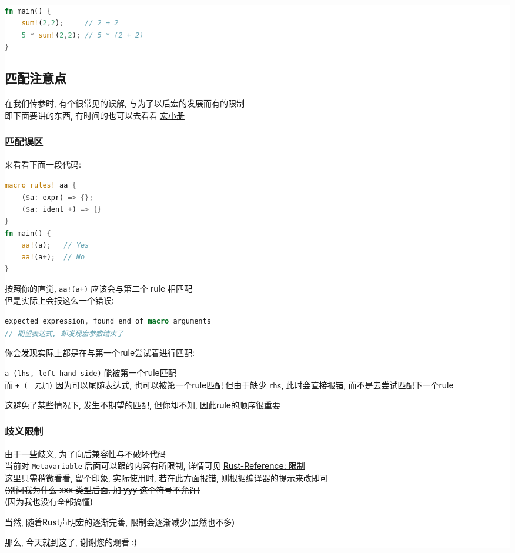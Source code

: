 ```rust
fn main() {
	sum!(2,2);     // 2 + 2
	5 * sum!(2,2); // 5 * (2 + 2)
}
```


## 匹配注意点
在我们传参时, 有个很常见的误解, 与为了以后宏的发展而有的限制  
即下面要讲的东西, 有时间的也可以去看看 [宏小册](https://www.bookstack.cn/read/DaseinPhaos-tlborm-chinese/mbe-min-captures-and-expansion-redux.md)
### 匹配误区
来看看下面一段代码:
```rust
macro_rules! aa {
	($a: expr) => {};
	($a: ident +) => {}
}
fn main() {
	aa!(a);   // Yes
	aa!(a+);  // No
}
```

按照你的直觉, `aa!(a+)` 应该会与第二个 rule 相匹配  
但是实际上会报这么一个错误:  

```rust
expected expression, found end of macro arguments
// 期望表达式, 却发现宏参数结束了
```

你会发现实际上都是在与第一个rule尝试着进行匹配:  

`a (lhs, left hand side)` 能被第一个rule匹配  
而 `+ (二元加)` 因为可以尾随表达式, 也可以被第一个rule匹配
但由于缺少 `rhs`, 此时会直接报错, 而不是去尝试匹配下一个rule  

这避免了某些情况下, 发生不期望的匹配, 但你却不知, 因此rule的顺序很重要  
### 歧义限制  
由于一些歧义, 为了向后兼容性与不破坏代码  
当前对 `Metavariable` 后面可以跟的内容有所限制, 详情可见 [Rust-Reference: 限制](https://doc.rust-lang.org/stable/reference/macros-by-example.html#follow-set-ambiguity-restrictions)  
这里只需稍微看看, 留个印象, 实际使用时, 若在此方面报错, 则根据编译器的提示来改即可  
~~(别问我为什么 xxx 类型后面, 加 yyy 这个符号不允许)~~  
~~(因为我也没有全部搞懂)~~  

当然, 随着Rust声明宏的逐渐完善, 限制会逐渐减少(虽然也不多)  

那么, 今天就到这了, 谢谢您的观看 :)
